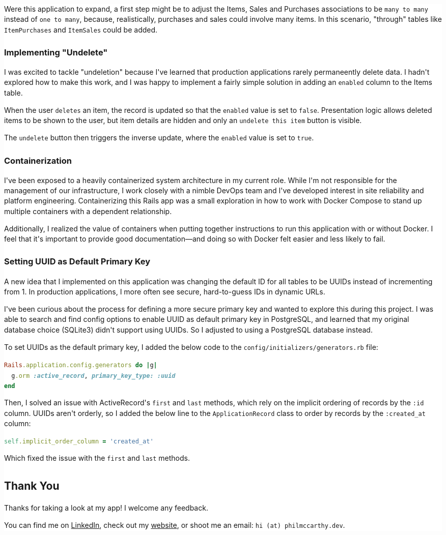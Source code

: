 Were this application to expand, a first step might be to adjust the Items, Sales and Purchases associations to be `many to many` instead of `one to many`, because, realistically, purchases and sales could involve many items. In this scenario, "through" tables like `ItemPurchases` and `ItemSales` could be added.

### Implementing "Undelete"

I was excited to tackle "undeletion" because I've learned that production applications rarely permaneently delete data. I hadn't explored how to make this work, and I was happy to implement a fairly simple solution in adding an `enabled` column to the Items table.

When the user `deletes` an item, the record is updated so that the `enabled` value is set to `false`. Presentation logic allows deleted items to be shown to the user, but item details are hidden and only an `undelete this item` button is visible.

The `undelete` button then triggers the inverse update, where the `enabled` value is set to `true`.

### Containerization

I've been exposed to a heavily containerized system architecture in my current role. While I'm not responsible for the management of our infrastructure, I work closely with a nimble DevOps team and I've developed interest in site reliability and platform engineering. Containerizing this Rails app was a small exploration in how to work with Docker Compose to stand up multiple containers with a dependent relationship.

Additionally, I realized the value of containers when putting together instructions to run this application with or without Docker. I feel that it's important to provide good documentation—and doing so with Docker felt easier and less likely to fail.

### Setting UUID as Default Primary Key

A new idea that I implemented on this application was changing the default ID for all tables to be UUIDs instead of incrementing from 1. In production applications, I more often see secure, hard-to-guess IDs in dynamic URLs.

I've been curious about the process for defining a more secure primary key and wanted to explore this during this project. I was able to search and find config options to enable UUID as default primary key in PostgreSQL, and learned that my original database choice (SQLite3) didn't support using UUIDs. So I adjusted to using a PostgreSQL database instead.

To set UUIDs as the default primary key, I added the below code to the `config/initializers/generators.rb` file:

```rb
Rails.application.config.generators do |g|
  g.orm :active_record, primary_key_type: :uuid
end
```

Then, I solved an issue with ActiveRecord's `first` and `last` methods, which rely on the implicit ordering of records by the `:id` column. UUIDs aren't orderly, so I added the below line to the `ApplicationRecord` class to order by records by the `:created_at` column:

```rb
self.implicit_order_column = 'created_at'
```

Which fixed the issue with the `first` and `last` methods.

## Thank You

Thanks for taking a look at my app! I welcome any feedback.

You can find me on [LinkedIn](https://linkedin.com/in/pjmcc), check out my [website](https://philmccarthy.dev), or shoot me an email: `hi (at) philmccarthy.dev`.
